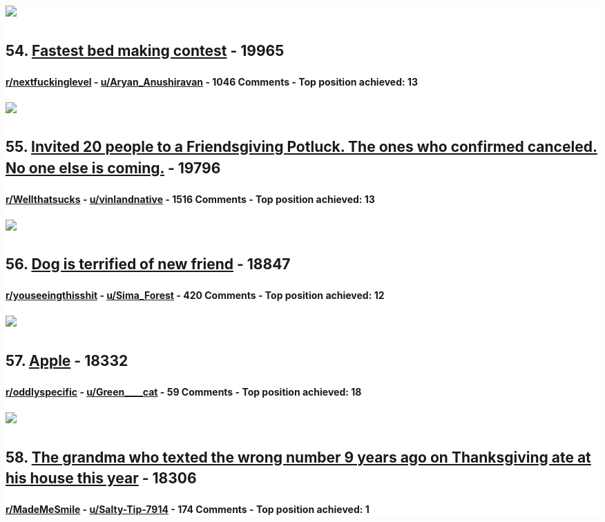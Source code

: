 <a href="https://fortune.com/2024/11/27/gen-z-millennial-credit-card-debt-buy-now-pay-later/"><img src="https://b.thumbs.redditmedia.com/XR_1mwGnXeA9GgfZSOMBUmgVkL1y1drZWQs7IXqHZPI.jpg"></img></a>

## 54. [Fastest bed making contest](http://reddit.com/r/nextfuckinglevel/comments/1h1vzds/fastest_bed_making_contest/) - 19965
#### [r/nextfuckinglevel](http://reddit.com/r/nextfuckinglevel) - [u/Aryan_Anushiravan](http://reddit.com/u/Aryan_Anushiravan) - 1046 Comments - Top position achieved: 13

<a href="https://v.redd.it/d7zxzb3w9n3e1"><img src="https://external-preview.redd.it/NXJ5c2ZoM3c5bjNlMUHU4s1TNwUJ8j_8Rb6g1iqtZBeieGZw3dF4IWM2NKxH.png?width=140&amp;height=140&amp;crop=140:140,smart&amp;format=jpg&amp;v=enabled&amp;lthumb=true&amp;s=01f1ce41d85dc31e3f78f32149f0ec196d610ffb"></img></a>

## 55. [Invited 20 people to a Friendsgiving Potluck. The ones who confirmed canceled. No one else is coming.](http://reddit.com/r/Wellthatsucks/comments/1h25m18/invited_20_people_to_a_friendsgiving_potluck_the/) - 19796
#### [r/Wellthatsucks](http://reddit.com/r/Wellthatsucks) - [u/vinlandnative](http://reddit.com/u/vinlandnative) - 1516 Comments - Top position achieved: 13

<a href="https://i.redd.it/bo7yn1f3ip3e1.jpeg"><img src="https://b.thumbs.redditmedia.com/oSp-lfSJVyRESciT2UatxShvQ8p3CIr2NUyZCpMD5DI.jpg"></img></a>

## 56. [Dog is terrified of new friend](http://reddit.com/r/youseeingthisshit/comments/1h206mj/dog_is_terrified_of_new_friend/) - 18847
#### [r/youseeingthisshit](http://reddit.com/r/youseeingthisshit) - [u/Sima_Forest](http://reddit.com/u/Sima_Forest) - 420 Comments - Top position achieved: 12

<a href="https://v.redd.it/r29wiymf9o3e1"><img src="https://external-preview.redd.it/bXl2YWM2Z2Y5bzNlMZk2CM7cDHfBzsS6o27roqjNASy4egxo1OzZbZdHsE9p.png?width=140&amp;height=140&amp;crop=140:140,smart&amp;format=jpg&amp;v=enabled&amp;lthumb=true&amp;s=a2d84daefa1f584bbb83dd6b719df3dd4e1d9e73"></img></a>

## 57. [Apple](http://reddit.com/r/oddlyspecific/comments/1h1uo9b/apple/) - 18332
#### [r/oddlyspecific](http://reddit.com/r/oddlyspecific) - [u/Green____cat](http://reddit.com/u/Green____cat) - 59 Comments - Top position achieved: 18

<a href="https://i.redd.it/b8at2zpgwm3e1.png"><img src="https://b.thumbs.redditmedia.com/7s8-k0LbnMQ6Shq6B-TO3__KOjDqjfOmlyRaz5M1hGk.jpg"></img></a>

## 58. [The grandma who texted the wrong number 9 years ago on Thanksgiving ate at his house this year](http://reddit.com/r/MadeMeSmile/comments/1h2bu2o/the_grandma_who_texted_the_wrong_number_9_years/) - 18306
#### [r/MadeMeSmile](http://reddit.com/r/MadeMeSmile) - [u/Salty-Tip-7914](http://reddit.com/u/Salty-Tip-7914) - 174 Comments - Top position achieved: 1
